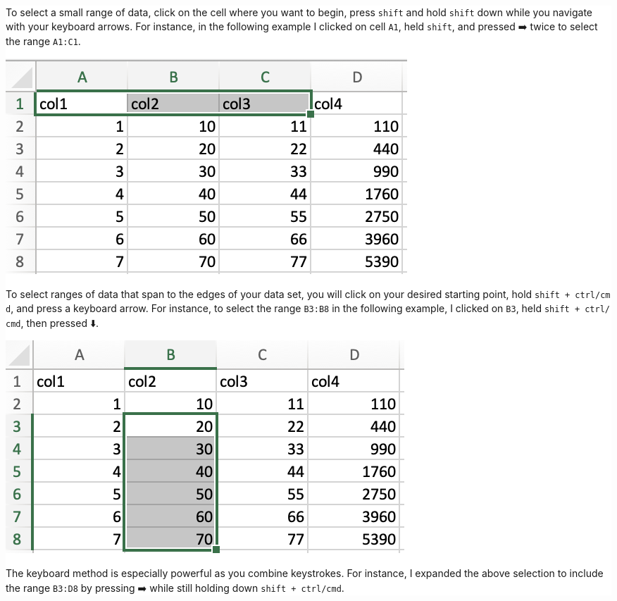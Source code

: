 To select a small range of data, click on the cell where you want to
begin, press `shift` and hold `shift` down while you navigate with your
keyboard arrows. For instance, in the following example I clicked on
cell `A1`, held `shift`, and pressed ➡️ twice to select the range
`A1:C1`.

![](images/clipboard-709729488.png)

To select ranges of data that span to the edges of your data set, you
will click on your desired starting point, hold `shift + ctrl/cmd`, and
press a keyboard arrow. For instance, to select the range `B3:B8` in the
following example, I clicked on `B3`, held `shift + ctrl/cmd`, then
pressed ⬇️.

![](images/clipboard-2322803921.png)

The keyboard method is especially powerful as you combine keystrokes.
For instance, I expanded the above selection to include the range
`B3:D8` by pressing ➡️ while still holding down `shift + ctrl/cmd`.
